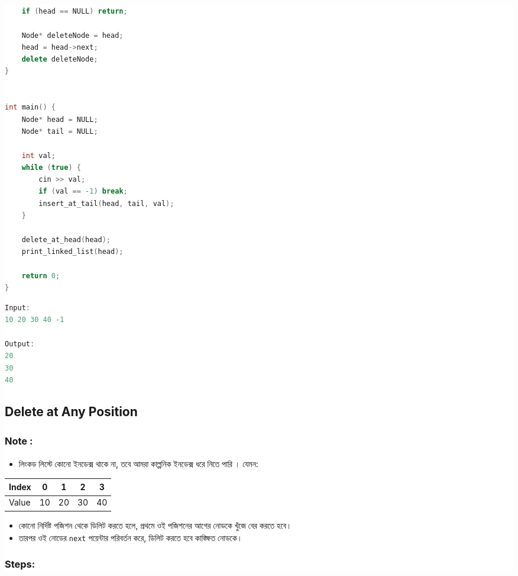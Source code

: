 ```cpp
    if (head == NULL) return; 

    Node* deleteNode = head;   
    head = head->next;         
    delete deleteNode;       
}


int main() {
    Node* head = NULL;
    Node* tail = NULL;

    int val;
    while (true) {
        cin >> val;
        if (val == -1) break;
        insert_at_tail(head, tail, val);
    }

    delete_at_head(head);     
    print_linked_list(head); 

    return 0;
}
```

```cpp
Input:
10 20 30 40 -1

Output:
20
30
40

```


## Delete at Any Position

### Note :
- লিংকড লিস্টে কোনো ইনডেক্স থাকে না, তবে আমরা কাল্পনিক ইনডেক্স ধরে নিতে পারি । যেমন:  

| Index | 0  | 1  | 2  | 3  |
|-------|----|----|----|----|
| Value | 10 | 20 | 30 | 40 |

- কোনো নির্দিষ্ট পজিশন থেকে ডিলিট করতে হলে, প্রথমে ওই পজিশনের আগের নোডকে খুঁজে বের করতে হবে।
- তারপর ওই নোডের `next` পয়েন্টার পরিবর্তন করে, ডিলিট করতে হবে কাঙ্ক্ষিত নোডকে।

### Steps:
